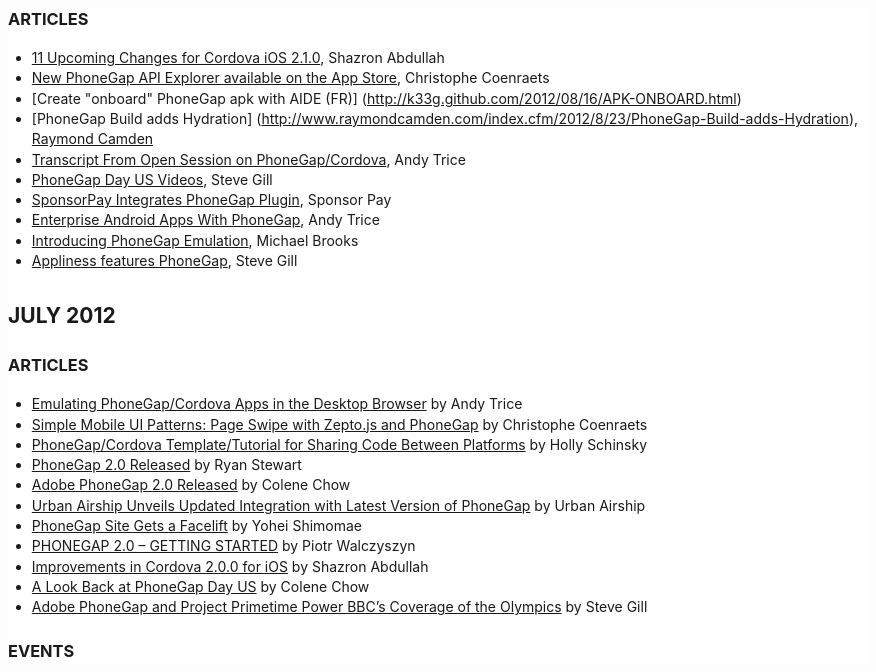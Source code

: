 ### ARTICLES
- [11 Upcoming Changes for Cordova iOS 2.1.0](http://shazronatadobe.wordpress.com/2012/08/28/10-upcoming-changes-for-cordova-ios-2-1-0/), Shazron Abdullah
- [New PhoneGap API Explorer available on the App Store](http://http://coenraets.org/blog/2012/08/new-phonegap-api-explorer-available-on-the-app-store), Christophe Coenraets
- [Create "onboard" PhoneGap apk with AIDE (FR)] (http://k33g.github.com/2012/08/16/APK-ONBOARD.html)
- [PhoneGap Build adds Hydration] (http://www.raymondcamden.com/index.cfm/2012/8/23/PhoneGap-Build-adds-Hydration), [Raymond Camden](http://twitter.com/cfjedimaster)
- [Transcript From Open Session on PhoneGap/Cordova](http://www.tricedesigns.com/2012/08/28/transcript-from-open-session-on-phonegapcordova/), Andy Trice
- [PhoneGap Day US Videos](http://phonegap.com/blog/2012/08/28/pgday-intro-video/), Steve Gill
- [SponsorPay Integrates PhoneGap Plugin](http://phonegap.com/blog/2012/08/23/sponsorpay/), Sponsor Pay
- [Enterprise Android Apps With PhoneGap](http://www.tricedesigns.com/2012/08/17/enterprise-android-apps-w-phonegap/), Andy Trice
- [Introducing PhoneGap Emulation](http://phonegap.com/blog/2012/08/10/introducing-phonegap-emulation/), Michael Brooks
- [Appliness features PhoneGap](http://phonegap.com/blog/2012/08/02/appliness-august/), Steve Gill

## JULY 2012

### ARTICLES

- [Emulating PhoneGap/Cordova Apps in the Desktop Browser](http://www.tricedesigns.com/2012/07/31/emulating-phonegapcordova-apps-in-the-browser/) by Andy Trice
- [Simple Mobile UI Patterns: Page Swipe with Zepto.js and PhoneGap](http://coenraets.org/blog/2012/07/simple-mobile-ui-patterns-page-swipe-with-zepto-js-and-phonegap/) by Christophe Coenraets
- [PhoneGap/Cordova Template/Tutorial for Sharing Code Between Platforms](http://devgirl.org/2012/07/16/phonegapcordova-templatetutorial-for-sharing-code-between-platforms/) by Holly Schinsky
- [PhoneGap 2.0 Released](http://blog.digitalbackcountry.com/2012/07/phonegap-2-0-released/) by Ryan Stewart
- [Adobe PhoneGap 2.0 Released](http://phonegap.com/2012/07/20/adobe-phonegap-2-0-released.md/) by Colene Chow
- [Urban Airship Unveils Updated Integration with Latest Version of PhoneGap](http://phonegap.com/2012/07/19/urban-airship-unveils-updated-intergration-with-latest-version-of-phonegap/) by Urban Airship
- [PhoneGap Site Gets a Facelift](http://phonegap.com/2012/07/18/phonegap-site-gets-a-facelift/) by Yohei Shimomae
- [PHONEGAP 2.0 – GETTING STARTED](http://outof.me/phonegap-2-0-getting-started/) by Piotr Walczyszyn
- [Improvements in Cordova 2.0.0 for iOS](http://shazronatadobe.wordpress.com/2012/07/20/improvements-in-cordova-2-0-0-for-ios/) by Shazron Abdullah
- [A Look Back at PhoneGap Day US](http://phonegap.com/blog/2012/07/27/a-look-back-at-phonegap-day/) by Colene Chow
- [Adobe PhoneGap and Project Primetime Power BBC’s Coverage of the Olympics](http://phonegap.com/blog/2012/07/28/adobe-phonegap-and-project-primetime-power-bbcs-coverage-of-the-olympics/) by Steve Gill

### EVENTS


[1]: http://twitter.com/mwbrooks
[2]: http://twitter.com/hitsmachines